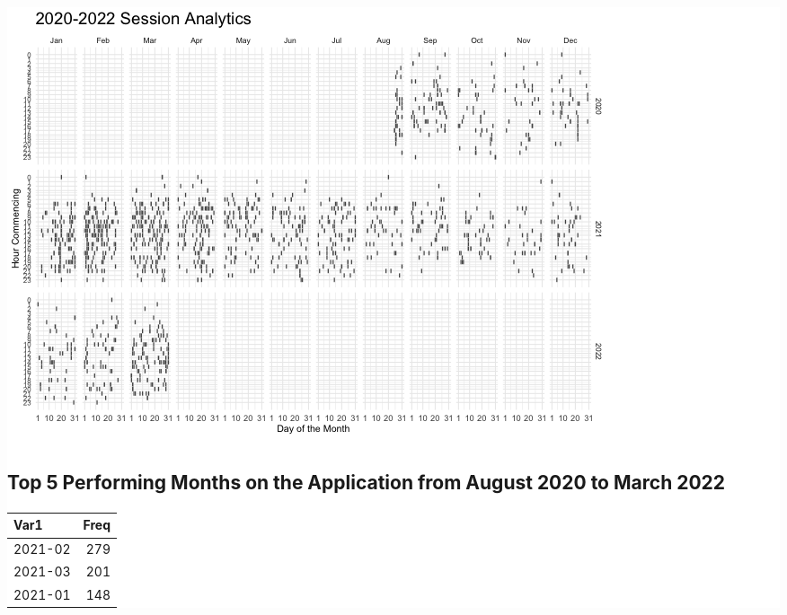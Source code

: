 ![](App_Analytics_Report_Aug2020-2021_files/figure-markdown_strict/updated-data-heatmap-1.png)

## Top 5 Performing Months on the Application from August 2020 to March 2022

<table>
<thead>
<tr>
<th style="text-align:left;">
Var1
</th>
<th style="text-align:right;">
Freq
</th>
</tr>
</thead>
<tbody>
<tr>
<td style="text-align:left;">
2021-02
</td>
<td style="text-align:right;">
279
</td>
</tr>
<tr>
<td style="text-align:left;">
2021-03
</td>
<td style="text-align:right;">
201
</td>
</tr>
<tr>
<td style="text-align:left;">
2021-01
</td>
<td style="text-align:right;">
148